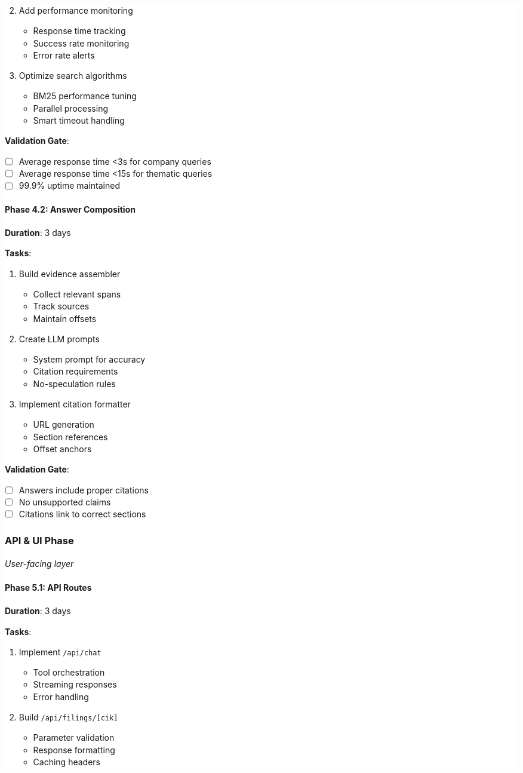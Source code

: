 2. Add performance monitoring
   - Response time tracking
   - Success rate monitoring
   - Error rate alerts

3. Optimize search algorithms
   - BM25 performance tuning
   - Parallel processing
   - Smart timeout handling

**Validation Gate**:
- [ ] Average response time <3s for company queries
- [ ] Average response time <15s for thematic queries
- [ ] 99.9% uptime maintained

#### Phase 4.2: Answer Composition
**Duration**: 3 days

**Tasks**:
1. Build evidence assembler
   - Collect relevant spans
   - Track sources
   - Maintain offsets

2. Create LLM prompts
   - System prompt for accuracy
   - Citation requirements
   - No-speculation rules

3. Implement citation formatter
   - URL generation
   - Section references
   - Offset anchors

**Validation Gate**:
- [ ] Answers include proper citations
- [ ] No unsupported claims
- [ ] Citations link to correct sections

### API & UI Phase
*User-facing layer*

#### Phase 5.1: API Routes
**Duration**: 3 days

**Tasks**:
1. Implement `/api/chat`
   - Tool orchestration
   - Streaming responses
   - Error handling

2. Build `/api/filings/[cik]`
   - Parameter validation
   - Response formatting
   - Caching headers

